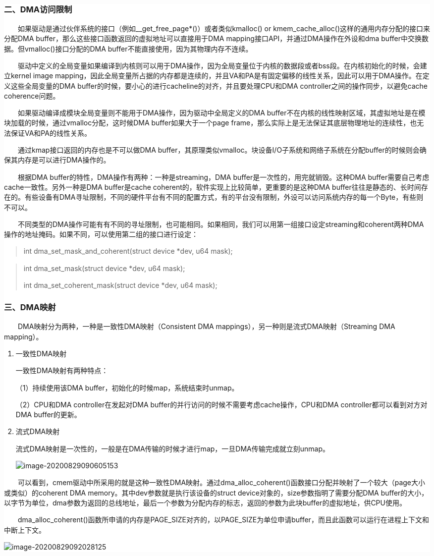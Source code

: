 
### 二、DMA访问限制

&emsp;&emsp;如果驱动是通过伙伴系统的接口（例如__get_free_page*()）或者类似kmalloc() or kmem_cache_alloc()这样的通用内存分配的接口来分配DMA buffer，那么这些接口函数返回的虚拟地址可以直接用于DMA mapping接口API，并通过DMA操作在外设和dma buffer中交换数据。但vmalloc()接口分配的DMA buffer不能直接使用，因为其物理内存不连续。

&emsp;&emsp;驱动中定义的全局变量如果编译到内核则可以用于DMA操作，因为全局变量位于内核的数据段或者bss段。在内核初始化的时候，会建立kernel image mapping，因此全局变量所占据的内存都是连续的，并且VA和PA是有固定偏移的线性关系，因此可以用于DMA操作。在定义这些全局变量的DMA buffer的时候，要小心的进行cacheline的对齐，并且要处理CPU和DMA controller之间的操作同步，以避免cache coherence问题。

&emsp;&emsp;如果驱动编译成模块全局变量则不能用于DMA操作，因为驱动中全局定义的DMA buffer不在内核的线性映射区域，其虚拟地址是在模块加载的时候，通过vmalloc分配，这时候DMA buffer如果大于一个page frame，那么实际上是无法保证其底层物理地址的连续性，也无法保证VA和PA的线性关系。

&emsp;&emsp;通过kmap接口返回的内存也是不可以做DMA buffer，其原理类似vmalloc。块设备I/O子系统和网络子系统在分配buffer的时候则会确保其内存是可以进行DMA操作的。

&emsp;&emsp;根据DMA buffer的特性，DMA操作有两种：一种是streaming，DMA buffer是一次性的，用完就销毁。这种DMA buffer需要自己考虑cache一致性。另外一种是DMA buffer是cache coherent的，软件实现上比较简单，更重要的是这种DMA buffer往往是静态的、长时间存在的。有些设备有DMA寻址限制，不同的硬件平台有不同的配置方式，有的平台没有限制，外设可以访问系统内存的每一个Byte，有些则不可以。

&emsp;&emsp;不同类型的DMA操作可能有有不同的寻址限制，也可能相同。如果相同，我们可以用第一组接口设定streaming和coherent两种DMA 操作的地址掩码。如果不同，可以使用第二组的接口进行设定：

> int dma_set_mask_and_coherent(struct device *dev, u64 mask);

> int dma_set_mask(struct device *dev, u64 mask);
>
> int dma_set_coherent_mask(struct device *dev, u64 mask);



### 三、DMA映射

&emsp;&emsp;DMA映射分为两种，一种是一致性DMA映射（Consistent DMA mappings），另一种则是流式DMA映射（Streaming DMA mapping）。

1. 一致性DMA映射

   一致性DMA映射有两种特点：

   （1）持续使用该DMA buffer，初始化的时候map，系统结束时unmap。

   （2）CPU和DMA controller在发起对DMA buffer的并行访问的时候不需要考虑cache操作，CPU和DMA controller都可以看到对方对DMA buffer的更新。

2. 流式DMA映射

   流式DMA映射是一次性的，一般是在DMA传输的时候才进行map，一旦DMA传输完成就立刻unmap。

   

   ![image-20200829090605153](https://res.cloudinary.com/flyingcatz/image/upload/v1614875688/samples/DMA/image-20200829090605153_l6swsx.png)

&emsp;&emsp;可以看到，cmem驱动中所采用的就是这种一致性DMA映射。通过dma_alloc_coherent()函数接口分配并映射了一个较大（page大小或类似）的coherent DMA memory。其中dev参数就是执行该设备的struct device对象的，size参数指明了需要分配DMA buffer的大小，以字节为单位，dma参数为返回的总线地址，最后一个参数为分配内存的标志，返回的参数为此块buffer的虚拟地址，供CPU使用。

&emsp;&emsp;dma_alloc_coherent()函数所申请的内存是PAGE_SIZE对齐的，以PAGE_SIZE为单位申请buffer，而且此函数可以运行在进程上下文和中断上下文。

![image-20200829092028125](https://res.cloudinary.com/flyingcatz/image/upload/v1614875689/samples/DMA/image-20200829092028125_z3sk9c.png)
